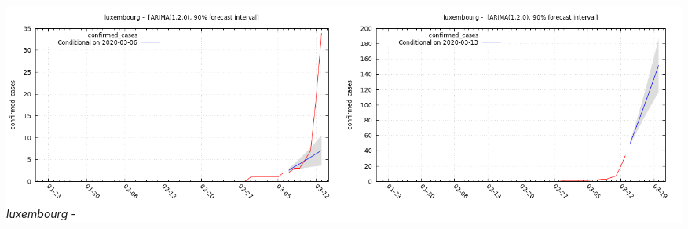 <img src="./figures/forecast_maxhorizon_7_luxembourg__expost.png" width="425"/> <img src="./figures/forecast_maxhorizon_7_luxembourg_.png" width="425"/>
<em>luxembourg - </em>
